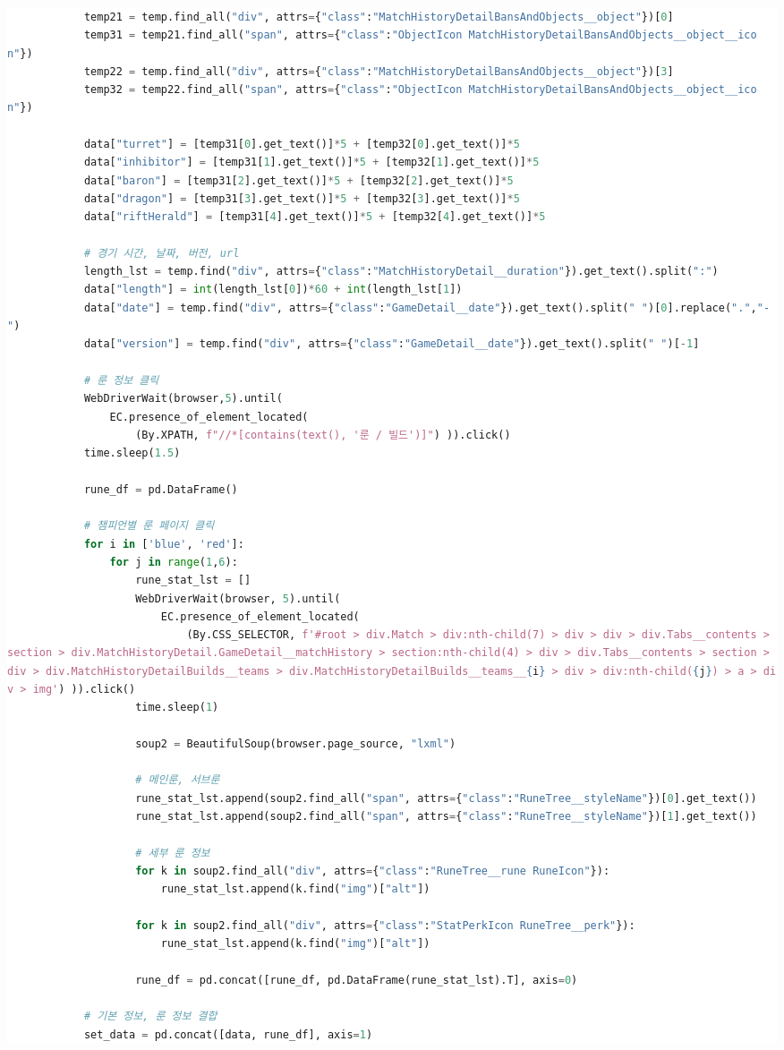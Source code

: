 ```python
            temp21 = temp.find_all("div", attrs={"class":"MatchHistoryDetailBansAndObjects__object"})[0]
            temp31 = temp21.find_all("span", attrs={"class":"ObjectIcon MatchHistoryDetailBansAndObjects__object__icon"})
            temp22 = temp.find_all("div", attrs={"class":"MatchHistoryDetailBansAndObjects__object"})[3]
            temp32 = temp22.find_all("span", attrs={"class":"ObjectIcon MatchHistoryDetailBansAndObjects__object__icon"})

            data["turret"] = [temp31[0].get_text()]*5 + [temp32[0].get_text()]*5
            data["inhibitor"] = [temp31[1].get_text()]*5 + [temp32[1].get_text()]*5
            data["baron"] = [temp31[2].get_text()]*5 + [temp32[2].get_text()]*5
            data["dragon"] = [temp31[3].get_text()]*5 + [temp32[3].get_text()]*5
            data["riftHerald"] = [temp31[4].get_text()]*5 + [temp32[4].get_text()]*5

            # 경기 시간, 날짜, 버전, url
            length_lst = temp.find("div", attrs={"class":"MatchHistoryDetail__duration"}).get_text().split(":")
            data["length"] = int(length_lst[0])*60 + int(length_lst[1])
            data["date"] = temp.find("div", attrs={"class":"GameDetail__date"}).get_text().split(" ")[0].replace(".","-")
            data["version"] = temp.find("div", attrs={"class":"GameDetail__date"}).get_text().split(" ")[-1]

            # 룬 정보 클릭
            WebDriverWait(browser,5).until(
                EC.presence_of_element_located( 
                    (By.XPATH, f"//*[contains(text(), '룬 / 빌드')]") )).click()
            time.sleep(1.5)
            
            rune_df = pd.DataFrame()
            
            # 챔피언별 룬 페이지 클릭
            for i in ['blue', 'red']:
                for j in range(1,6):
                    rune_stat_lst = []
                    WebDriverWait(browser, 5).until(
                        EC.presence_of_element_located( 
                            (By.CSS_SELECTOR, f'#root > div.Match > div:nth-child(7) > div > div > div.Tabs__contents > section > div.MatchHistoryDetail.GameDetail__matchHistory > section:nth-child(4) > div > div.Tabs__contents > section > div > div.MatchHistoryDetailBuilds__teams > div.MatchHistoryDetailBuilds__teams__{i} > div > div:nth-child({j}) > a > div > img') )).click()
                    time.sleep(1)
                    
                    soup2 = BeautifulSoup(browser.page_source, "lxml")

                    # 메인룬, 서브룬
                    rune_stat_lst.append(soup2.find_all("span", attrs={"class":"RuneTree__styleName"})[0].get_text())
                    rune_stat_lst.append(soup2.find_all("span", attrs={"class":"RuneTree__styleName"})[1].get_text())

                    # 세부 룬 정보
                    for k in soup2.find_all("div", attrs={"class":"RuneTree__rune RuneIcon"}):
                        rune_stat_lst.append(k.find("img")["alt"])

                    for k in soup2.find_all("div", attrs={"class":"StatPerkIcon RuneTree__perk"}):
                        rune_stat_lst.append(k.find("img")["alt"])

                    rune_df = pd.concat([rune_df, pd.DataFrame(rune_stat_lst).T], axis=0)

            # 기본 정보, 룬 정보 결합
            set_data = pd.concat([data, rune_df], axis=1)
```